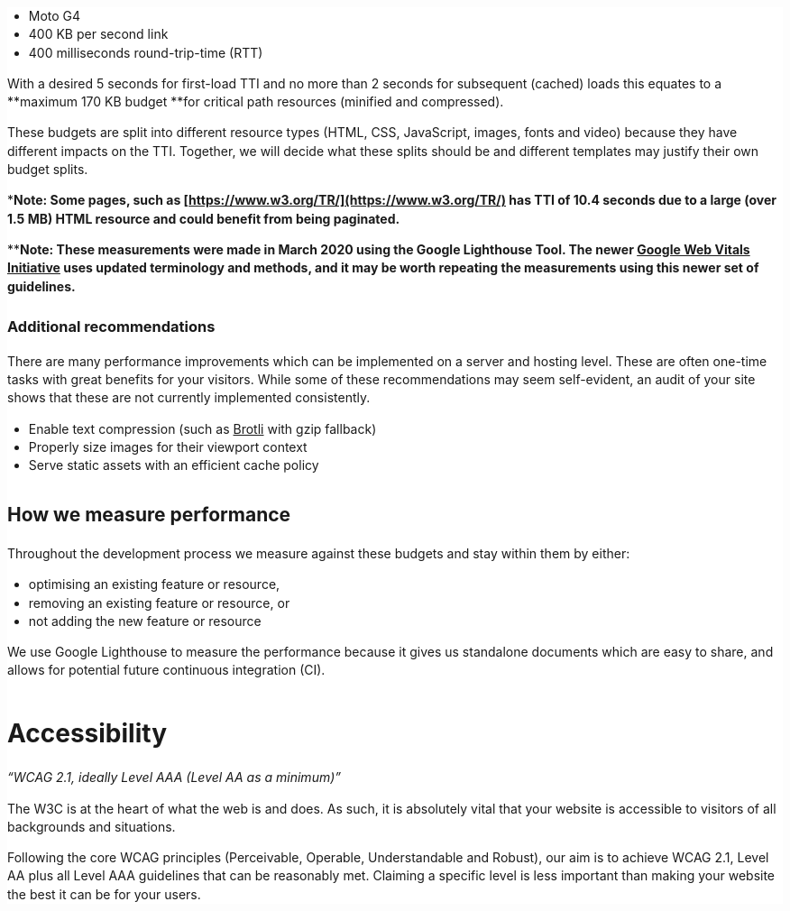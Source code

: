 *   Moto G4
*   400 KB per second link
*   400 milliseconds round-trip-time (RTT)

With a desired 5 seconds for first-load TTI and no more than 2 seconds for subsequent (cached) loads this equates to a **maximum 170 KB budget **for critical path resources (minified and compressed).

These budgets are split into different resource types (HTML, CSS, JavaScript, images, fonts and video) because they have different impacts on the TTI. Together, we will decide what these splits should be and different templates may justify their own budget splits.

***Note: Some pages, such as [https://www.w3.org/TR/](https://www.w3.org/TR/) has TTI of 10.4 seconds due to a large (over 1.5 MB) HTML resource and could benefit from being paginated.**

****Note: These measurements were made in March 2020 using the Google Lighthouse Tool. The newer [Google Web Vitals Initiative](https://web.dev/vitals/) uses updated terminology and methods, and it may be worth repeating the measurements using this newer set of guidelines.**


### Additional recommendations

There are many performance improvements which can be implemented on a server and hosting level. These are often one-time tasks with great benefits for your visitors. While some of these recommendations may seem self-evident, an audit of your site shows that these are not currently implemented consistently.



*   Enable text compression (such as [Brotli](https://github.com/google/brotli) with gzip fallback)
*   Properly size images for their viewport context
*   Serve static assets with an efficient cache policy


## How we measure performance

Throughout the development process we measure against these budgets and stay within them by either: 



*   optimising an existing feature or resource,
*   removing an existing feature or resource, or
*   not adding the new feature or resource

We use Google Lighthouse to measure the performance because it gives us standalone documents which are easy to share, and allows for potential future continuous integration (CI).


# Accessibility

_“WCAG 2.1, ideally Level AAA (Level AA as a minimum)”_

The W3C is at the heart of what the web is and does. As such, it is absolutely vital that your website is accessible to visitors of all backgrounds and situations.

Following the core WCAG principles (Perceivable, Operable, Understandable and Robust), our aim is to achieve WCAG 2.1, Level AA plus all Level AAA guidelines that can be reasonably met. Claiming a specific level is less important than making your website the best it can be for your users.
